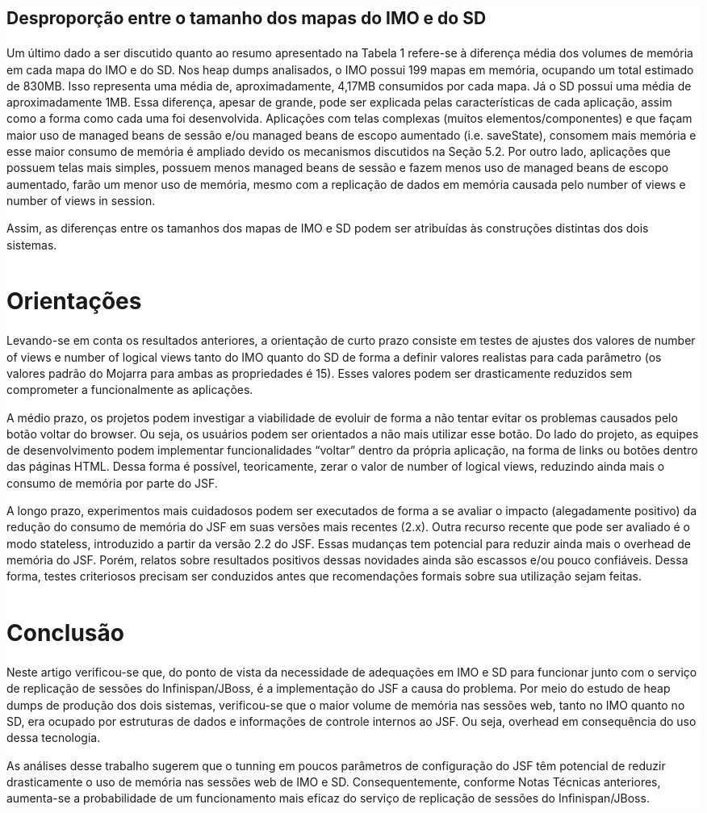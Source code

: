 Desproporção entre o tamanho dos mapas do IMO e do SD
-----------------------------------------------------

Um último dado a ser discutido quanto ao resumo apresentado na Tabela 1 refere-se à diferença média dos volumes de memória em cada mapa do IMO e do SD. Nos heap dumps analisados, o IMO possui 199 mapas em memória, ocupando um total estimado de 830MB. Isso representa uma média de, aproximadamente, 4,17MB consumidos por cada mapa. Já o SD possui uma média de aproximadamente 1MB. Essa diferença, apesar de grande, pode ser explicada pelas características de cada aplicação, assim como a forma como cada uma foi desenvolvida. Aplicações com telas complexas (muitos elementos/componentes) e que façam maior uso de managed beans de sessão e/ou managed beans de escopo aumentado (i.e. saveState), consomem mais memória e esse maior consumo de memória é ampliado devido os mecanismos discutidos na Seção 5.2. Por outro lado, aplicações que possuem telas mais simples, possuem menos managed beans de sessão e fazem menos uso de managed beans de escopo aumentado, farão um menor uso de memória, mesmo com a replicação de dados em memória causada pelo number of views e number of views in session.

Assim, as diferenças entre os tamanhos dos mapas de IMO e SD podem ser atribuídas às construções distintas dos dois sistemas.

Orientações
===========

Levando-se em conta os resultados anteriores, a orientação de curto prazo consiste em testes de ajustes dos valores de number of views e number of logical views tanto do IMO quanto do SD de forma a definir valores realistas para cada parâmetro (os valores padrão do Mojarra para ambas as propriedades é 15). Esses valores podem ser drasticamente reduzidos sem comprometer a funcionalmente as aplicações.

A médio prazo, os projetos podem investigar a viabilidade de evoluir de forma a não tentar evitar os problemas causados pelo botão voltar do browser. Ou seja, os usuários podem ser orientados a não mais utilizar esse botão. Do lado do projeto, as equipes de desenvolvimento podem implementar funcionalidades “voltar” dentro da própria aplicação, na forma de links ou botões dentro das páginas HTML. Dessa forma é possível, teoricamente, zerar o valor de number of logical views, reduzindo ainda mais o consumo de memória por parte do JSF.

A longo prazo, experimentos mais cuidadosos podem ser executados de forma a se avaliar o impacto (alegadamente positivo) da redução do consumo de memória do JSF em suas versões mais recentes (2.x). Outra recurso recente que pode ser avaliado é o modo stateless, introduzido a partir da versão 2.2 do JSF. Essas mudanças tem potencial para reduzir ainda mais o overhead de memória do JSF. Porém, relatos sobre resultados positivos dessas novidades ainda são escassos e/ou pouco confiáveis. Dessa forma, testes criteriosos precisam ser conduzidos antes que recomendações formais sobre sua utilização sejam feitas.
 
Conclusão
=========

Neste artigo verificou-se que, do ponto de vista da necessidade de adequações em IMO e SD para funcionar junto com o serviço de replicação de sessões do Infinispan/JBoss, é a implementação do JSF a causa do problema. Por meio do estudo de heap dumps de produção dos dois sistemas, verificou-se que o maior volume de memória nas sessões web, tanto no IMO quanto no SD, era ocupado por estruturas de dados e informações de controle internos ao JSF. Ou seja, overhead em consequência do uso dessa tecnologia.

As análises desse trabalho sugerem que o tunning em poucos parâmetros de configuração do JSF têm potencial de reduzir drasticamente o uso de memória nas sessões web de IMO e SD. Consequentemente, conforme Notas Técnicas anteriores, aumenta-se a probabilidade de um funcionamento mais eficaz do serviço de replicação de sessões do Infinispan/JBoss.
